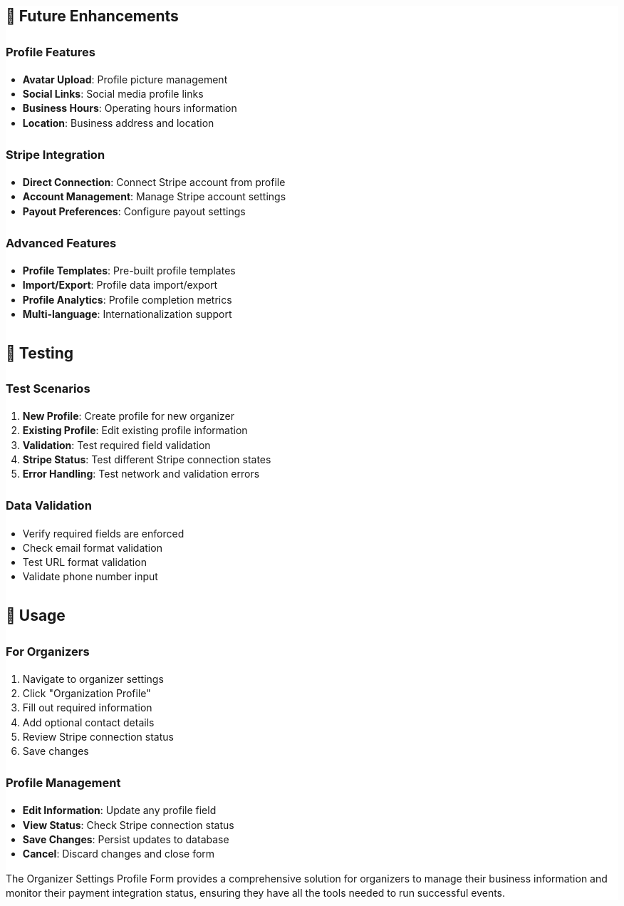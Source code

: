 ## 🚀 Future Enhancements

### Profile Features
- **Avatar Upload**: Profile picture management
- **Social Links**: Social media profile links
- **Business Hours**: Operating hours information
- **Location**: Business address and location

### Stripe Integration
- **Direct Connection**: Connect Stripe account from profile
- **Account Management**: Manage Stripe account settings
- **Payout Preferences**: Configure payout settings

### Advanced Features
- **Profile Templates**: Pre-built profile templates
- **Import/Export**: Profile data import/export
- **Profile Analytics**: Profile completion metrics
- **Multi-language**: Internationalization support

## 🧪 Testing

### Test Scenarios
1. **New Profile**: Create profile for new organizer
2. **Existing Profile**: Edit existing profile information
3. **Validation**: Test required field validation
4. **Stripe Status**: Test different Stripe connection states
5. **Error Handling**: Test network and validation errors

### Data Validation
- Verify required fields are enforced
- Check email format validation
- Test URL format validation
- Validate phone number input

## 📱 Usage

### For Organizers
1. Navigate to organizer settings
2. Click "Organization Profile"
3. Fill out required information
4. Add optional contact details
5. Review Stripe connection status
6. Save changes

### Profile Management
- **Edit Information**: Update any profile field
- **View Status**: Check Stripe connection status
- **Save Changes**: Persist updates to database
- **Cancel**: Discard changes and close form

The Organizer Settings Profile Form provides a comprehensive solution for organizers to manage their business information and monitor their payment integration status, ensuring they have all the tools needed to run successful events. 